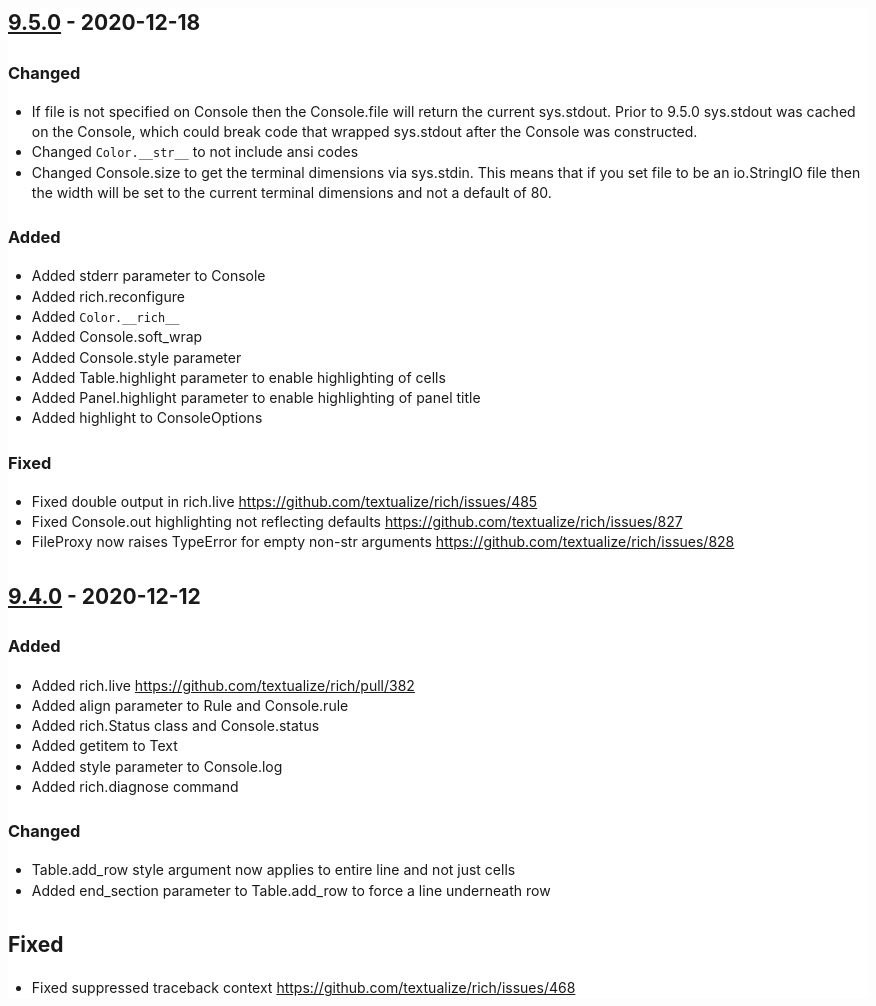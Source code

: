 ## [9.5.0] - 2020-12-18

### Changed

- If file is not specified on Console then the Console.file will return the current sys.stdout. Prior to 9.5.0 sys.stdout was cached on the Console, which could break code that wrapped sys.stdout after the Console was constructed.
- Changed `Color.__str__` to not include ansi codes
- Changed Console.size to get the terminal dimensions via sys.stdin. This means that if you set file to be an io.StringIO file then the width will be set to the current terminal dimensions and not a default of 80.

### Added

- Added stderr parameter to Console
- Added rich.reconfigure
- Added `Color.__rich__`
- Added Console.soft_wrap
- Added Console.style parameter
- Added Table.highlight parameter to enable highlighting of cells
- Added Panel.highlight parameter to enable highlighting of panel title
- Added highlight to ConsoleOptions

### Fixed

- Fixed double output in rich.live https://github.com/textualize/rich/issues/485
- Fixed Console.out highlighting not reflecting defaults https://github.com/textualize/rich/issues/827
- FileProxy now raises TypeError for empty non-str arguments https://github.com/textualize/rich/issues/828

## [9.4.0] - 2020-12-12

### Added

- Added rich.live https://github.com/textualize/rich/pull/382
- Added align parameter to Rule and Console.rule
- Added rich.Status class and Console.status
- Added getitem to Text
- Added style parameter to Console.log
- Added rich.diagnose command

### Changed

- Table.add_row style argument now applies to entire line and not just cells
- Added end_section parameter to Table.add_row to force a line underneath row

## Fixed

- Fixed suppressed traceback context https://github.com/textualize/rich/issues/468


[14.0.0]: https://github.com/textualize/rich/compare/v13.9.4...v14.0.0
[13.9.4]: https://github.com/textualize/rich/compare/v13.9.3...v13.9.4
[13.9.3]: https://github.com/textualize/rich/compare/v13.9.2...v13.9.3
[13.9.2]: https://github.com/textualize/rich/compare/v13.9.1...v13.9.2
[13.9.1]: https://github.com/textualize/rich/compare/v13.9.0...v13.9.1
[13.9.0]: https://github.com/textualize/rich/compare/v13.8.1...v13.9.0
[13.8.1]: https://github.com/textualize/rich/compare/v13.8.0...v13.8.1
[13.8.0]: https://github.com/textualize/rich/compare/v13.7.1...v13.8.0
[13.7.1]: https://github.com/textualize/rich/compare/v13.7.0...v13.7.1
[13.7.0]: https://github.com/textualize/rich/compare/v13.6.0...v13.7.0
[13.6.0]: https://github.com/textualize/rich/compare/v13.5.3...v13.6.0
[13.5.3]: https://github.com/textualize/rich/compare/v13.5.2...v13.5.3
[13.5.2]: https://github.com/textualize/rich/compare/v13.5.1...v13.5.2
[13.5.1]: https://github.com/textualize/rich/compare/v13.5.0...v13.5.1
[13.5.0]: https://github.com/textualize/rich/compare/v13.4.2...v13.5.0
[13.4.2]: https://github.com/textualize/rich/compare/v13.4.1...v13.4.2
[13.4.1]: https://github.com/textualize/rich/compare/v13.4.0...v13.4.1
[13.4.0]: https://github.com/textualize/rich/compare/v13.3.5...v13.4.0
[13.3.5]: https://github.com/textualize/rich/compare/v13.3.4...v13.3.5
[13.3.4]: https://github.com/textualize/rich/compare/v13.3.3...v13.3.4
[13.3.3]: https://github.com/textualize/rich/compare/v13.3.2...v13.3.3
[13.3.2]: https://github.com/textualize/rich/compare/v13.3.1...v13.3.2
[13.3.1]: https://github.com/textualize/rich/compare/v13.3.0...v13.3.1
[13.3.0]: https://github.com/textualize/rich/compare/v13.2.0...v13.3.0
[13.2.0]: https://github.com/textualize/rich/compare/v13.1.0...v13.2.0
[13.1.0]: https://github.com/textualize/rich/compare/v13.0.1...v13.1.0
[13.0.1]: https://github.com/textualize/rich/compare/v13.0.0...v13.0.1
[13.0.0]: https://github.com/textualize/rich/compare/v12.6.0...v13.0.0
[12.6.0]: https://github.com/textualize/rich/compare/v12.5.2...v12.6.0
[12.5.2]: https://github.com/textualize/rich/compare/v12.5.1...v12.5.2
[12.5.1]: https://github.com/textualize/rich/compare/v12.5.0...v12.5.1
[12.5.0]: https://github.com/textualize/rich/compare/v12.4.4...v12.5.0
[12.4.4]: https://github.com/textualize/rich/compare/v12.4.3...v12.4.4
[12.4.3]: https://github.com/textualize/rich/compare/v12.4.2...v12.4.3
[12.4.2]: https://github.com/textualize/rich/compare/v12.4.1...v12.4.2
[12.4.1]: https://github.com/textualize/rich/compare/v12.4.0...v12.4.1
[12.4.0]: https://github.com/textualize/rich/compare/v12.3.0...v12.4.0
[12.3.0]: https://github.com/textualize/rich/compare/v12.2.0...v12.3.0
[12.2.0]: https://github.com/textualize/rich/compare/v12.1.0...v12.2.0
[12.1.0]: https://github.com/textualize/rich/compare/v12.0.1...v12.1.0
[12.0.1]: https://github.com/textualize/rich/compare/v12.0.0...v12.0.1
[12.0.0]: https://github.com/textualize/rich/compare/v11.2.0...v12.0.0
[11.2.0]: https://github.com/textualize/rich/compare/v11.1.0...v11.2.0
[11.1.0]: https://github.com/textualize/rich/compare/v11.0.0...v11.1.0
[11.0.0]: https://github.com/textualize/rich/compare/v10.16.1...v11.0.0
[10.16.2]: https://github.com/textualize/rich/compare/v10.16.1...v10.16.2
[10.16.1]: https://github.com/textualize/rich/compare/v10.16.0...v10.16.1
[10.16.0]: https://github.com/textualize/rich/compare/v10.15.2...v10.16.0
[10.15.2]: https://github.com/textualize/rich/compare/v10.15.1...v10.15.2
[10.15.1]: https://github.com/textualize/rich/compare/v10.15.0...v10.15.1
[10.15.0]: https://github.com/textualize/rich/compare/v10.14.0...v10.15.0
[10.14.0]: https://github.com/textualize/rich/compare/v10.13.0...v10.14.0
[10.13.0]: https://github.com/textualize/rich/compare/v10.12.0...v10.13.0
[10.12.0]: https://github.com/textualize/rich/compare/v10.11.0...v10.12.0
[10.11.0]: https://github.com/textualize/rich/compare/v10.10.0...v10.11.0
[10.10.0]: https://github.com/textualize/rich/compare/v10.9.0...v10.10.0
[10.9.0]: https://github.com/textualize/rich/compare/v10.8.0...v10.9.0
[10.8.0]: https://github.com/textualize/rich/compare/v10.7.0...v10.8.0
[10.7.0]: https://github.com/textualize/rich/compare/v10.6.0...v10.7.0
[10.6.0]: https://github.com/textualize/rich/compare/v10.5.0...v10.6.0
[10.5.0]: https://github.com/textualize/rich/compare/v10.4.0...v10.5.0
[10.4.0]: https://github.com/textualize/rich/compare/v10.3.0...v10.4.0
[10.3.0]: https://github.com/textualize/rich/compare/v10.2.2...v10.3.0
[10.2.2]: https://github.com/textualize/rich/compare/v10.2.1...v10.2.2
[10.2.1]: https://github.com/textualize/rich/compare/v10.2.0...v10.2.1
[10.2.0]: https://github.com/textualize/rich/compare/v10.1.0...v10.2.0
[10.1.0]: https://github.com/textualize/rich/compare/v10.0.1...v10.1.0
[10.0.1]: https://github.com/textualize/rich/compare/v10.0.0...v10.0.1
[10.0.0]: https://github.com/textualize/rich/compare/v9.13.0...v10.0.0
[9.13.0]: https://github.com/textualize/rich/compare/v9.12.4...v9.13.0
[9.12.4]: https://github.com/textualize/rich/compare/v9.12.3...v9.12.4
[9.12.3]: https://github.com/textualize/rich/compare/v9.12.2...v9.12.3
[9.12.2]: https://github.com/textualize/rich/compare/v9.12.1...v9.12.2
[9.12.1]: https://github.com/textualize/rich/compare/v9.12.0...v9.12.1
[9.12.0]: https://github.com/textualize/rich/compare/v9.11.1...v9.12.0
[9.11.1]: https://github.com/textualize/rich/compare/v9.11.0...v9.11.1
[9.11.0]: https://github.com/textualize/rich/compare/v9.10.0...v9.11.0
[9.10.0]: https://github.com/textualize/rich/compare/v9.9.0...v9.10.0
[9.9.0]: https://github.com/textualize/rich/compare/v9.8.2...v9.9.0
[9.8.2]: https://github.com/textualize/rich/compare/v9.8.1...v9.8.2
[9.8.1]: https://github.com/textualize/rich/compare/v9.8.0...v9.8.1
[9.8.0]: https://github.com/textualize/rich/compare/v9.7.0...v9.8.0
[9.7.0]: https://github.com/textualize/rich/compare/v9.6.2...v9.7.0
[9.6.2]: https://github.com/textualize/rich/compare/v9.6.1...v9.6.2
[9.6.1]: https://github.com/textualize/rich/compare/v9.6.0...v9.6.1
[9.6.0]: https://github.com/textualize/rich/compare/v9.5.1...v9.6.0
[9.5.1]: https://github.com/textualize/rich/compare/v9.5.0...v9.5.1
[9.5.0]: https://github.com/textualize/rich/compare/v9.4.0...v9.5.0
[9.4.0]: https://github.com/textualize/rich/compare/v9.3.0...v9.4.0
[9.3.0]: https://github.com/textualize/rich/compare/v9.2.0...v9.3.0
[9.2.0]: https://github.com/textualize/rich/compare/v9.1.0...v9.2.0
[9.1.0]: https://github.com/textualize/rich/compare/v9.0.1...v9.1.0
[9.0.1]: https://github.com/textualize/rich/compare/v9.0.0...v9.0.1
[9.0.0]: https://github.com/textualize/rich/compare/v8.0.0...v9.0.0
[8.0.0]: https://github.com/textualize/rich/compare/v7.1.0...v8.0.0
[7.1.0]: https://github.com/textualize/rich/compare/v7.0.0...v7.1.0
[7.0.0]: https://github.com/textualize/rich/compare/v6.2.0...v7.0.0
[6.2.0]: https://github.com/textualize/rich/compare/v6.1.2...v6.2.0
[6.1.2]: https://github.com/textualize/rich/compare/v6.1.1...v6.1.2
[6.1.1]: https://github.com/textualize/rich/compare/v6.1.0...v6.1.1
[6.1.0]: https://github.com/textualize/rich/compare/v6.0.0...v6.1.0
[6.0.0]: https://github.com/textualize/rich/compare/v5.2.1...v6.0.0
[5.2.1]: https://github.com/textualize/rich/compare/v5.2.0...v5.2.1
[5.2.0]: https://github.com/textualize/rich/compare/v5.1.2...v5.2.0
[5.1.2]: https://github.com/textualize/rich/compare/v5.1.1...v5.1.2
[5.1.1]: https://github.com/textualize/rich/compare/v5.1.0...v5.1.1
[5.1.0]: https://github.com/textualize/rich/compare/v5.0.0...v5.1.0
[5.0.0]: https://github.com/textualize/rich/compare/v4.2.2...v5.0.0
[4.2.2]: https://github.com/textualize/rich/compare/v4.2.1...v4.2.2
[4.2.1]: https://github.com/textualize/rich/compare/v4.2.0...v4.2.1
[4.2.0]: https://github.com/textualize/rich/compare/v4.1.0...v4.2.0
[4.1.0]: https://github.com/textualize/rich/compare/v4.0.0...v4.1.0
[4.0.0]: https://github.com/textualize/rich/compare/v3.4.1...v4.0.0
[3.4.1]: https://github.com/textualize/rich/compare/v3.4.0...v3.4.1
[3.4.0]: https://github.com/textualize/rich/compare/v3.3.2...v3.4.0
[3.3.2]: https://github.com/textualize/rich/compare/v3.3.1...v3.3.2
[3.3.1]: https://github.com/textualize/rich/compare/v3.3.0...v3.3.1
[3.3.0]: https://github.com/textualize/rich/compare/v3.2.0...v3.3.0
[3.2.0]: https://github.com/textualize/rich/compare/v3.1.0...v3.2.0
[3.1.0]: https://github.com/textualize/rich/compare/v3.0.5...v3.1.0
[3.0.5]: https://github.com/textualize/rich/compare/v3.0.4...v3.0.5
[3.0.4]: https://github.com/textualize/rich/compare/v3.0.3...v3.0.4
[3.0.3]: https://github.com/textualize/rich/compare/v3.0.2...v3.0.3
[3.0.2]: https://github.com/textualize/rich/compare/v3.0.1...v3.0.2
[3.0.1]: https://github.com/textualize/rich/compare/v3.0.0...v3.0.1
[3.0.0]: https://github.com/textualize/rich/compare/v2.3.1...v3.0.0
[2.3.1]: https://github.com/textualize/rich/compare/v2.3.0...v2.3.1
[2.3.0]: https://github.com/textualize/rich/compare/v2.2.6...v2.3.0
[2.2.6]: https://github.com/textualize/rich/compare/v2.2.5...v2.2.6
[2.2.5]: https://github.com/textualize/rich/compare/v2.2.4...v2.2.5
[2.2.4]: https://github.com/textualize/rich/compare/v2.2.3...v2.2.4
[2.2.3]: https://github.com/textualize/rich/compare/v2.2.2...v2.2.3
[2.2.2]: https://github.com/textualize/rich/compare/v2.2.1...v2.2.2
[2.2.1]: https://github.com/textualize/rich/compare/v2.2.0...v2.2.1
[2.2.0]: https://github.com/textualize/rich/compare/v2.1.0...v2.2.0
[2.1.0]: https://github.com/textualize/rich/compare/v2.0.1...v2.1.0
[2.0.1]: https://github.com/textualize/rich/compare/v2.0.0...v2.0.1
[2.0.0]: https://github.com/textualize/rich/compare/v1.3.1...v2.0.0
[1.3.1]: https://github.com/textualize/rich/compare/v1.3.0...v1.3.1
[1.3.0]: https://github.com/textualize/rich/compare/v1.2.3...v1.3.0
[1.2.3]: https://github.com/textualize/rich/compare/v1.2.2...v1.2.3
[1.2.2]: https://github.com/textualize/rich/compare/v1.2.1...v1.2.2
[1.2.1]: https://github.com/textualize/rich/compare/v1.2.0...v1.2.1
[1.2.0]: https://github.com/textualize/rich/compare/v1.1.9...v1.2.0
[1.1.9]: https://github.com/textualize/rich/compare/v1.1.8...v1.1.9
[1.1.8]: https://github.com/textualize/rich/compare/v1.1.7...v1.1.8
[1.1.7]: https://github.com/textualize/rich/compare/v1.1.6...v1.1.7
[1.1.6]: https://github.com/textualize/rich/compare/v1.1.5...v1.1.6
[1.1.5]: https://github.com/textualize/rich/compare/v1.1.4...v1.1.5
[1.1.4]: https://github.com/textualize/rich/compare/v1.1.3...v1.1.4
[1.1.3]: https://github.com/textualize/rich/compare/v1.1.2...v1.1.3
[1.1.2]: https://github.com/textualize/rich/compare/v1.1.1...v1.1.2
[1.1.1]: https://github.com/textualize/rich/compare/v1.1.0...v1.1.1
[1.1.0]: https://github.com/textualize/rich/compare/v1.0.3...v1.1.0
[1.0.3]: https://github.com/textualize/rich/compare/v1.0.2...v1.0.3
[1.0.2]: https://github.com/textualize/rich/compare/v1.0.1...v1.0.2
[1.0.1]: https://github.com/textualize/rich/compare/v1.0.0...v1.0.1
[1.0.0]: https://github.com/textualize/rich/compare/v0.8.13...v1.0.0
[0.8.13]: https://github.com/textualize/rich/compare/v0.8.12...v0.8.13
[0.8.12]: https://github.com/textualize/rich/compare/v0.8.11...v0.8.12
[0.8.11]: https://github.com/textualize/rich/compare/v0.8.10...v0.8.11
[0.8.10]: https://github.com/textualize/rich/compare/v0.8.9...v0.8.10
[0.8.9]: https://github.com/textualize/rich/compare/v0.8.8...v0.8.9
[0.8.8]: https://github.com/textualize/rich/compare/v0.8.7...v0.8.8
[0.8.7]: https://github.com/textualize/rich/compare/v0.8.6...v0.8.7
[0.8.6]: https://github.com/textualize/rich/compare/v0.8.5...v0.8.6
[0.8.5]: https://github.com/textualize/rich/compare/v0.8.4...v0.8.5
[0.8.4]: https://github.com/textualize/rich/compare/v0.8.3...v0.8.4
[0.8.3]: https://github.com/textualize/rich/compare/v0.8.2...v0.8.3
[0.8.2]: https://github.com/textualize/rich/compare/v0.8.1...v0.8.2
[0.8.1]: https://github.com/textualize/rich/compare/v0.8.0...v0.8.1
[0.8.0]: https://github.com/textualize/rich/compare/v0.7.2...v0.8.0
[0.7.2]: https://github.com/textualize/rich/compare/v0.7.1...v0.7.2
[0.7.1]: https://github.com/textualize/rich/compare/v0.7.0...v0.7.1
[0.7.0]: https://github.com/textualize/rich/compare/v0.6.0...v0.7.0
[0.6.0]: https://github.com/textualize/rich/compare/v0.5.0...v0.6.0
[0.5.0]: https://github.com/textualize/rich/compare/v0.4.1...v0.5.0
[0.4.1]: https://github.com/textualize/rich/compare/v0.4.0...v0.4.1
[0.4.0]: https://github.com/textualize/rich/compare/v0.3.3...v0.4.0
[0.3.3]: https://github.com/textualize/rich/compare/v0.3.2...v0.3.3
[0.3.2]: https://github.com/textualize/rich/compare/v0.3.1...v0.3.2
[0.3.1]: https://github.com/textualize/rich/compare/v0.3.0...v0.3.1
[0.3.0]: https://github.com/textualize/rich/compare/v0.2.0...v0.3.0